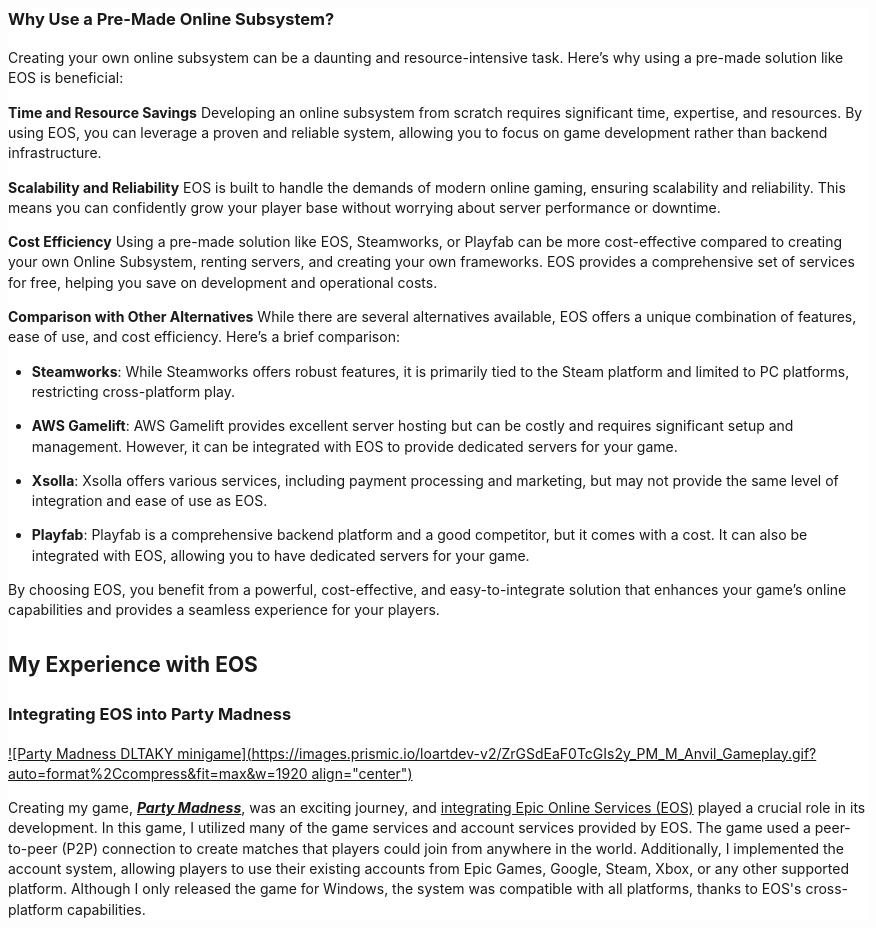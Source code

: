 
### **Why Use a Pre-Made Online Subsystem?**

Creating your own online subsystem can be a daunting and resource-intensive task. Here’s why using a pre-made solution like EOS is beneficial:

**Time and Resource Savings** Developing an online subsystem from scratch requires significant time, expertise, and resources. By using EOS, you can leverage a proven and reliable system, allowing you to focus on game development rather than backend infrastructure.

**Scalability and Reliability** EOS is built to handle the demands of modern online gaming, ensuring scalability and reliability. This means you can confidently grow your player base without worrying about server performance or downtime.

**Cost Efficiency** Using a pre-made solution like EOS, Steamworks, or Playfab can be more cost-effective compared to creating your own Online Subsystem, renting servers, and creating your own frameworks. EOS provides a comprehensive set of services for free, helping you save on development and operational costs.

**Comparison with Other Alternatives** While there are several alternatives available, EOS offers a unique combination of features, ease of use, and cost efficiency. Here’s a brief comparison:

* **Steamworks**: While Steamworks offers robust features, it is primarily tied to the Steam platform and limited to PC platforms, restricting cross-platform play.
    
* **AWS Gamelift**: AWS Gamelift provides excellent server hosting but can be costly and requires significant setup and management. However, it can be integrated with EOS to provide dedicated servers for your game.
    
* **Xsolla**: Xsolla offers various services, including payment processing and marketing, but may not provide the same level of integration and ease of use as EOS.
    
* **Playfab**: Playfab is a comprehensive backend platform and a good competitor, but it comes with a cost. It can also be integrated with EOS, allowing you to have dedicated servers for your game.
    

By choosing EOS, you benefit from a powerful, cost-effective, and easy-to-integrate solution that enhances your game’s online capabilities and provides a seamless experience for your players.

## **My Experience with EOS**

### **Integrating EOS into Party Madness**

[![Party Madness DLTAKY minigame](https://images.prismic.io/loartdev-v2/ZrGSdEaF0TcGIs2y_PM_M_Anvil_Gameplay.gif?auto=format%2Ccompress&fit=max&w=1920 align="center")](https://loart.dev/games/party-madness)

Creating my game, [***Party Madness***](https://loart.dev/games/party-madness), was an exciting journey, and [integrating Epic Online Services (EOS)](https://blog.loart.dev/boost-your-unreal-engine-game-best-eos-plugin-options) played a crucial role in its development. In this game, I utilized many of the game services and account services provided by EOS. The game used a peer-to-peer (P2P) connection to create matches that players could join from anywhere in the world. Additionally, I implemented the account system, allowing players to use their existing accounts from Epic Games, Google, Steam, Xbox, or any other supported platform. Although I only released the game for Windows, the system was compatible with all platforms, thanks to EOS's cross-platform capabilities.
